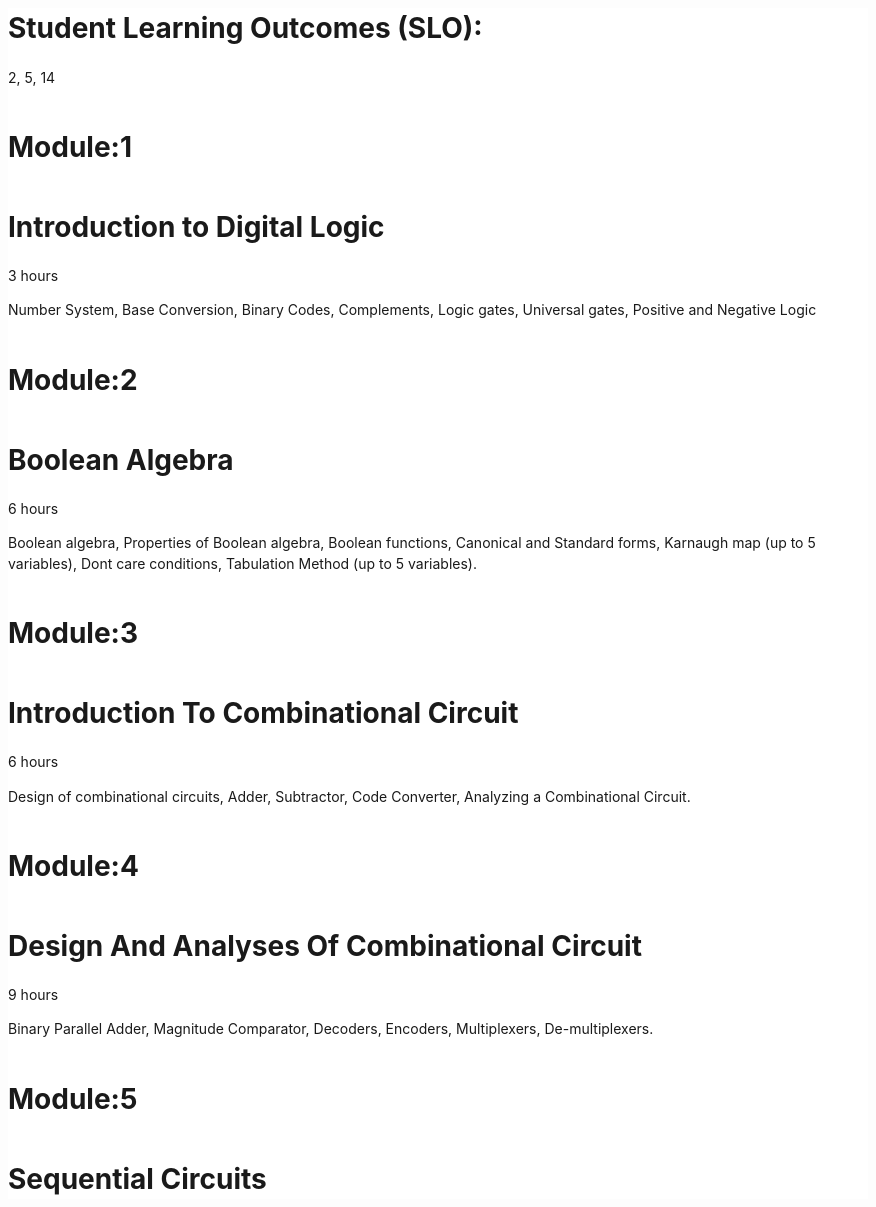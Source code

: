 # Student Learning Outcomes (SLO):

2, 5, 14

# Module:1

# Introduction to Digital Logic

3 hours

Number System, Base Conversion, Binary Codes, Complements, Logic gates, Universal gates, Positive and Negative Logic

# Module:2

# Boolean Algebra

6 hours

Boolean algebra, Properties of Boolean algebra, Boolean functions, Canonical and Standard forms, Karnaugh map (up to 5 variables), Dont care conditions, Tabulation Method (up to 5 variables).

# Module:3

# Introduction To Combinational Circuit

6 hours

Design of combinational circuits, Adder, Subtractor, Code Converter, Analyzing a Combinational Circuit.

# Module:4

# Design And Analyses Of Combinational Circuit

9 hours

Binary Parallel Adder, Magnitude Comparator, Decoders, Encoders, Multiplexers, De-multiplexers.

# Module:5

# Sequential Circuits

